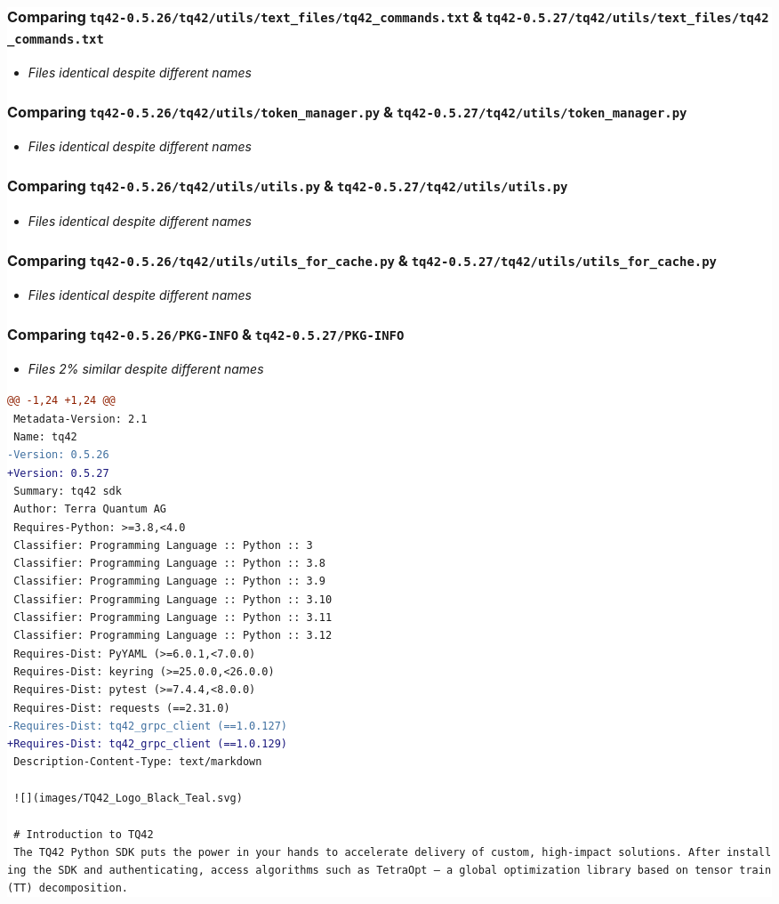 ### Comparing `tq42-0.5.26/tq42/utils/text_files/tq42_commands.txt` & `tq42-0.5.27/tq42/utils/text_files/tq42_commands.txt`

 * *Files identical despite different names*

### Comparing `tq42-0.5.26/tq42/utils/token_manager.py` & `tq42-0.5.27/tq42/utils/token_manager.py`

 * *Files identical despite different names*

### Comparing `tq42-0.5.26/tq42/utils/utils.py` & `tq42-0.5.27/tq42/utils/utils.py`

 * *Files identical despite different names*

### Comparing `tq42-0.5.26/tq42/utils/utils_for_cache.py` & `tq42-0.5.27/tq42/utils/utils_for_cache.py`

 * *Files identical despite different names*

### Comparing `tq42-0.5.26/PKG-INFO` & `tq42-0.5.27/PKG-INFO`

 * *Files 2% similar despite different names*

```diff
@@ -1,24 +1,24 @@
 Metadata-Version: 2.1
 Name: tq42
-Version: 0.5.26
+Version: 0.5.27
 Summary: tq42 sdk
 Author: Terra Quantum AG
 Requires-Python: >=3.8,<4.0
 Classifier: Programming Language :: Python :: 3
 Classifier: Programming Language :: Python :: 3.8
 Classifier: Programming Language :: Python :: 3.9
 Classifier: Programming Language :: Python :: 3.10
 Classifier: Programming Language :: Python :: 3.11
 Classifier: Programming Language :: Python :: 3.12
 Requires-Dist: PyYAML (>=6.0.1,<7.0.0)
 Requires-Dist: keyring (>=25.0.0,<26.0.0)
 Requires-Dist: pytest (>=7.4.4,<8.0.0)
 Requires-Dist: requests (==2.31.0)
-Requires-Dist: tq42_grpc_client (==1.0.127)
+Requires-Dist: tq42_grpc_client (==1.0.129)
 Description-Content-Type: text/markdown
 
 ![](images/TQ42_Logo_Black_Teal.svg)
 
 # Introduction to TQ42
 The TQ42 Python SDK puts the power in your hands to accelerate delivery of custom, high-impact solutions. After installing the SDK and authenticating, access algorithms such as TetraOpt – a global optimization library based on tensor train (TT) decomposition.
```

